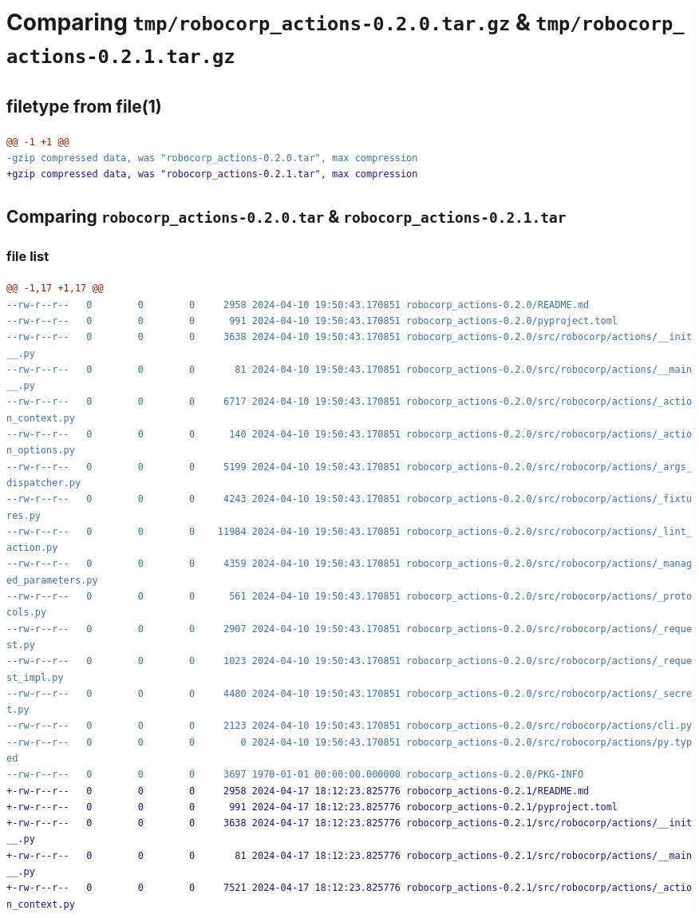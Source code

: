 # Comparing `tmp/robocorp_actions-0.2.0.tar.gz` & `tmp/robocorp_actions-0.2.1.tar.gz`

## filetype from file(1)

```diff
@@ -1 +1 @@
-gzip compressed data, was "robocorp_actions-0.2.0.tar", max compression
+gzip compressed data, was "robocorp_actions-0.2.1.tar", max compression
```

## Comparing `robocorp_actions-0.2.0.tar` & `robocorp_actions-0.2.1.tar`

### file list

```diff
@@ -1,17 +1,17 @@
--rw-r--r--   0        0        0     2958 2024-04-10 19:50:43.170851 robocorp_actions-0.2.0/README.md
--rw-r--r--   0        0        0      991 2024-04-10 19:50:43.170851 robocorp_actions-0.2.0/pyproject.toml
--rw-r--r--   0        0        0     3638 2024-04-10 19:50:43.170851 robocorp_actions-0.2.0/src/robocorp/actions/__init__.py
--rw-r--r--   0        0        0       81 2024-04-10 19:50:43.170851 robocorp_actions-0.2.0/src/robocorp/actions/__main__.py
--rw-r--r--   0        0        0     6717 2024-04-10 19:50:43.170851 robocorp_actions-0.2.0/src/robocorp/actions/_action_context.py
--rw-r--r--   0        0        0      140 2024-04-10 19:50:43.170851 robocorp_actions-0.2.0/src/robocorp/actions/_action_options.py
--rw-r--r--   0        0        0     5199 2024-04-10 19:50:43.170851 robocorp_actions-0.2.0/src/robocorp/actions/_args_dispatcher.py
--rw-r--r--   0        0        0     4243 2024-04-10 19:50:43.170851 robocorp_actions-0.2.0/src/robocorp/actions/_fixtures.py
--rw-r--r--   0        0        0    11984 2024-04-10 19:50:43.170851 robocorp_actions-0.2.0/src/robocorp/actions/_lint_action.py
--rw-r--r--   0        0        0     4359 2024-04-10 19:50:43.170851 robocorp_actions-0.2.0/src/robocorp/actions/_managed_parameters.py
--rw-r--r--   0        0        0      561 2024-04-10 19:50:43.170851 robocorp_actions-0.2.0/src/robocorp/actions/_protocols.py
--rw-r--r--   0        0        0     2907 2024-04-10 19:50:43.170851 robocorp_actions-0.2.0/src/robocorp/actions/_request.py
--rw-r--r--   0        0        0     1023 2024-04-10 19:50:43.170851 robocorp_actions-0.2.0/src/robocorp/actions/_request_impl.py
--rw-r--r--   0        0        0     4480 2024-04-10 19:50:43.170851 robocorp_actions-0.2.0/src/robocorp/actions/_secret.py
--rw-r--r--   0        0        0     2123 2024-04-10 19:50:43.170851 robocorp_actions-0.2.0/src/robocorp/actions/cli.py
--rw-r--r--   0        0        0        0 2024-04-10 19:50:43.170851 robocorp_actions-0.2.0/src/robocorp/actions/py.typed
--rw-r--r--   0        0        0     3697 1970-01-01 00:00:00.000000 robocorp_actions-0.2.0/PKG-INFO
+-rw-r--r--   0        0        0     2958 2024-04-17 18:12:23.825776 robocorp_actions-0.2.1/README.md
+-rw-r--r--   0        0        0      991 2024-04-17 18:12:23.825776 robocorp_actions-0.2.1/pyproject.toml
+-rw-r--r--   0        0        0     3638 2024-04-17 18:12:23.825776 robocorp_actions-0.2.1/src/robocorp/actions/__init__.py
+-rw-r--r--   0        0        0       81 2024-04-17 18:12:23.825776 robocorp_actions-0.2.1/src/robocorp/actions/__main__.py
+-rw-r--r--   0        0        0     7521 2024-04-17 18:12:23.825776 robocorp_actions-0.2.1/src/robocorp/actions/_action_context.py
```